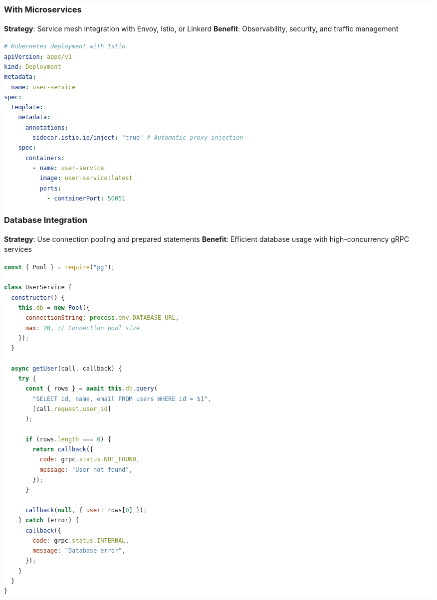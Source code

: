 ### With Microservices

**Strategy**: Service mesh integration with Envoy, Istio, or Linkerd
**Benefit**: Observability, security, and traffic management

```yaml
# Kubernetes deployment with Istio
apiVersion: apps/v1
kind: Deployment
metadata:
  name: user-service
spec:
  template:
    metadata:
      annotations:
        sidecar.istio.io/inject: "true" # Automatic proxy injection
    spec:
      containers:
        - name: user-service
          image: user-service:latest
          ports:
            - containerPort: 50051
```

### Database Integration

**Strategy**: Use connection pooling and prepared statements
**Benefit**: Efficient database usage with high-concurrency gRPC services

```javascript
const { Pool } = require("pg");

class UserService {
  constructor() {
    this.db = new Pool({
      connectionString: process.env.DATABASE_URL,
      max: 20, // Connection pool size
    });
  }

  async getUser(call, callback) {
    try {
      const { rows } = await this.db.query(
        "SELECT id, name, email FROM users WHERE id = $1",
        [call.request.user_id]
      );

      if (rows.length === 0) {
        return callback({
          code: grpc.status.NOT_FOUND,
          message: "User not found",
        });
      }

      callback(null, { user: rows[0] });
    } catch (error) {
      callback({
        code: grpc.status.INTERNAL,
        message: "Database error",
      });
    }
  }
}
```
